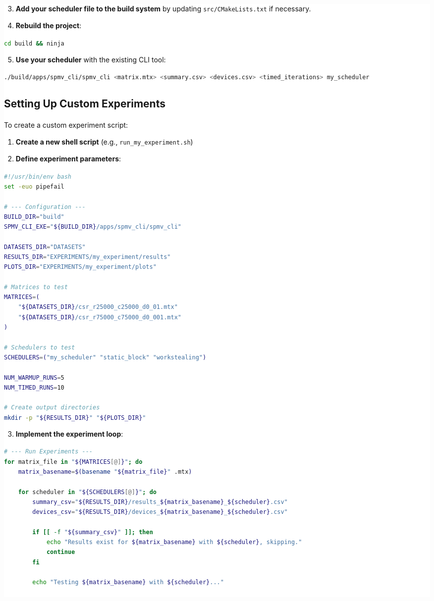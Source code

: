 3. **Add your scheduler file to the build system** by updating `src/CMakeLists.txt` if necessary.

4. **Rebuild the project**:

```bash
cd build && ninja
```

5. **Use your scheduler** with the existing CLI tool:

```bash
./build/apps/spmv_cli/spmv_cli <matrix.mtx> <summary.csv> <devices.csv> <timed_iterations> my_scheduler
```

## Setting Up Custom Experiments

To create a custom experiment script:

1. **Create a new shell script** (e.g., `run_my_experiment.sh`)

2. **Define experiment parameters**:

```bash
#!/usr/bin/env bash
set -euo pipefail

# --- Configuration ---
BUILD_DIR="build"
SPMV_CLI_EXE="${BUILD_DIR}/apps/spmv_cli/spmv_cli"

DATASETS_DIR="DATASETS"
RESULTS_DIR="EXPERIMENTS/my_experiment/results"
PLOTS_DIR="EXPERIMENTS/my_experiment/plots"

# Matrices to test
MATRICES=(
    "${DATASETS_DIR}/csr_r25000_c25000_d0_01.mtx"
    "${DATASETS_DIR}/csr_r75000_c75000_d0_001.mtx"
)

# Schedulers to test
SCHEDULERS=("my_scheduler" "static_block" "workstealing")

NUM_WARMUP_RUNS=5
NUM_TIMED_RUNS=10

# Create output directories
mkdir -p "${RESULTS_DIR}" "${PLOTS_DIR}"
```

3. **Implement the experiment loop**:

```bash
# --- Run Experiments ---
for matrix_file in "${MATRICES[@]}"; do
    matrix_basename=$(basename "${matrix_file}" .mtx)
    
    for scheduler in "${SCHEDULERS[@]}"; do
        summary_csv="${RESULTS_DIR}/results_${matrix_basename}_${scheduler}.csv"
        devices_csv="${RESULTS_DIR}/devices_${matrix_basename}_${scheduler}.csv"
        
        if [[ -f "${summary_csv}" ]]; then
            echo "Results exist for ${matrix_basename} with ${scheduler}, skipping."
            continue
        fi
        
        echo "Testing ${matrix_basename} with ${scheduler}..."
        
```